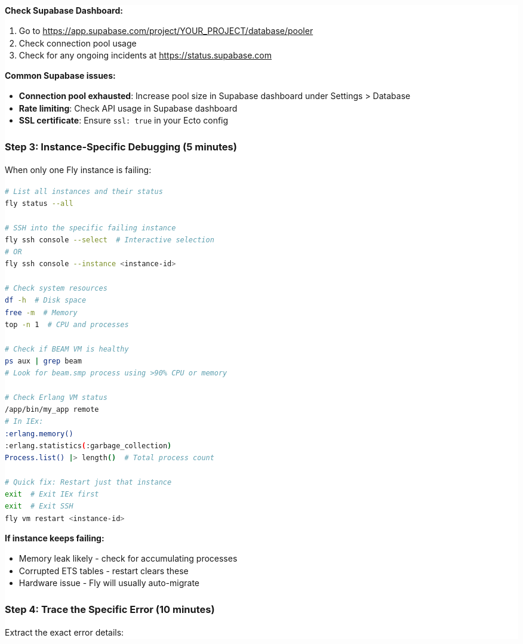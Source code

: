 **Check Supabase Dashboard:**
1. Go to https://app.supabase.com/project/YOUR_PROJECT/database/pooler
2. Check connection pool usage
3. Check for any ongoing incidents at https://status.supabase.com

**Common Supabase issues:**
- **Connection pool exhausted**: Increase pool size in Supabase dashboard under Settings > Database
- **Rate limiting**: Check API usage in Supabase dashboard
- **SSL certificate**: Ensure `ssl: true` in your Ecto config

### Step 3: Instance-Specific Debugging (5 minutes)

When only one Fly instance is failing:

```bash
# List all instances and their status
fly status --all

# SSH into the specific failing instance
fly ssh console --select  # Interactive selection
# OR
fly ssh console --instance <instance-id>

# Check system resources
df -h  # Disk space
free -m  # Memory
top -n 1  # CPU and processes

# Check if BEAM VM is healthy
ps aux | grep beam
# Look for beam.smp process using >90% CPU or memory

# Check Erlang VM status
/app/bin/my_app remote
# In IEx:
:erlang.memory()
:erlang.statistics(:garbage_collection)
Process.list() |> length()  # Total process count

# Quick fix: Restart just that instance
exit  # Exit IEx first
exit  # Exit SSH
fly vm restart <instance-id>
```

**If instance keeps failing:**
- Memory leak likely - check for accumulating processes
- Corrupted ETS tables - restart clears these
- Hardware issue - Fly will usually auto-migrate

### Step 4: Trace the Specific Error (10 minutes)

Extract the exact error details:
